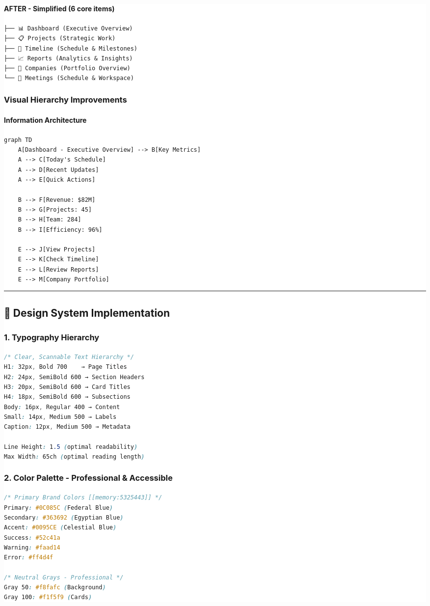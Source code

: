 #### **AFTER - Simplified (6 core items)**
```
├── 📊 Dashboard (Executive Overview)
├── 📋 Projects (Strategic Work)
├── 📅 Timeline (Schedule & Milestones)
├── 📈 Reports (Analytics & Insights)
├── 🏢 Companies (Portfolio Overview)
└── 🤝 Meetings (Schedule & Workspace)
```

### **Visual Hierarchy Improvements**

#### **Information Architecture**
```mermaid
graph TD
    A[Dashboard - Executive Overview] --> B[Key Metrics]
    A --> C[Today's Schedule]
    A --> D[Recent Updates]
    A --> E[Quick Actions]
    
    B --> F[Revenue: $82M]
    B --> G[Projects: 45]
    B --> H[Team: 284]
    B --> I[Efficiency: 96%]
    
    E --> J[View Projects]
    E --> K[Check Timeline]
    E --> L[Review Reports]
    E --> M[Company Portfolio]
```

---

## 🎨 **Design System Implementation**

### **1. Typography Hierarchy**
```css
/* Clear, Scannable Text Hierarchy */
H1: 32px, Bold 700    → Page Titles
H2: 24px, SemiBold 600 → Section Headers  
H3: 20px, SemiBold 600 → Card Titles
H4: 18px, SemiBold 600 → Subsections
Body: 16px, Regular 400 → Content
Small: 14px, Medium 500 → Labels
Caption: 12px, Medium 500 → Metadata

Line Height: 1.5 (optimal readability)
Max Width: 65ch (optimal reading length)
```

### **2. Color Palette - Professional & Accessible**
```css
/* Primary Brand Colors [[memory:5325443]] */
Primary: #0C085C (Federal Blue)
Secondary: #363692 (Egyptian Blue) 
Accent: #0095CE (Celestial Blue)
Success: #52c41a
Warning: #faad14
Error: #ff4d4f

/* Neutral Grays - Professional */
Gray 50: #f8fafc (Background)
Gray 100: #f1f5f9 (Cards)
```